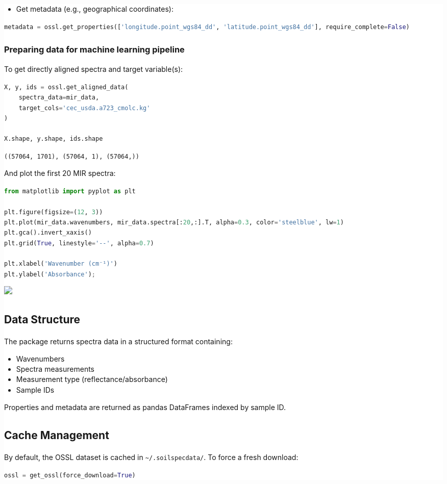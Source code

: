 - Get metadata (e.g., geographical coordinates):

``` python
metadata = ossl.get_properties(['longitude.point_wgs84_dd', 'latitude.point_wgs84_dd'], require_complete=False)
```

### Preparing data for machine learning pipeline

To get directly aligned spectra and target variable(s):

``` python
X, y, ids = ossl.get_aligned_data(
    spectra_data=mir_data,
    target_cols='cec_usda.a723_cmolc.kg'
)

X.shape, y.shape, ids.shape
```

    ((57064, 1701), (57064, 1), (57064,))

And plot the first 20 MIR spectra:

``` python
from matplotlib import pyplot as plt

plt.figure(figsize=(12, 3))
plt.plot(mir_data.wavenumbers, mir_data.spectra[:20,:].T, alpha=0.3, color='steelblue', lw=1)
plt.gca().invert_xaxis()
plt.grid(True, linestyle='--', alpha=0.7)

plt.xlabel('Wavenumber (cm⁻¹)')
plt.ylabel('Absorbance');
```

![](index_files/figure-commonmark/cell-12-output-1.png)

## Data Structure

The package returns spectra data in a structured format containing:

- Wavenumbers
- Spectra measurements
- Measurement type (reflectance/absorbance)
- Sample IDs

Properties and metadata are returned as pandas DataFrames indexed by
sample ID.

## Cache Management

By default, the OSSL dataset is cached in `~/.soilspecdata/`. To force a
fresh download:

``` python
ossl = get_ossl(force_download=True)
```
